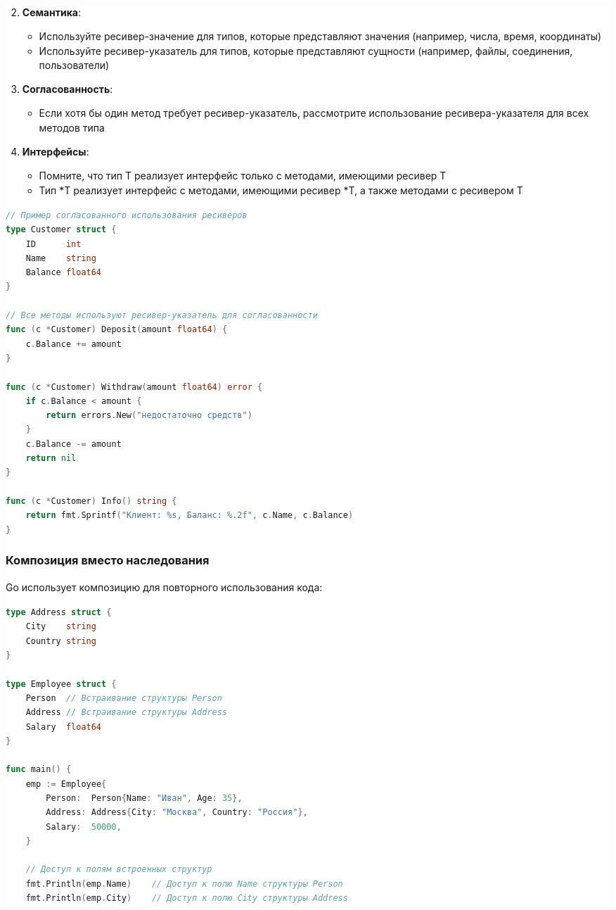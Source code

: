 2. **Семантика**:
   - Используйте ресивер-значение для типов, которые представляют значения (например, числа, время, координаты)
   - Используйте ресивер-указатель для типов, которые представляют сущности (например, файлы, соединения, пользователи)

3. **Согласованность**:
   - Если хотя бы один метод требует ресивер-указатель, рассмотрите использование ресивера-указателя для всех методов типа

4. **Интерфейсы**:
   - Помните, что тип T реализует интерфейс только с методами, имеющими ресивер T
   - Тип *T реализует интерфейс с методами, имеющими ресивер *T, а также методами с ресивером T

```go
// Пример согласованного использования ресиверов
type Customer struct {
    ID      int
    Name    string
    Balance float64
}

// Все методы используют ресивер-указатель для согласованности
func (c *Customer) Deposit(amount float64) {
    c.Balance += amount
}

func (c *Customer) Withdraw(amount float64) error {
    if c.Balance < amount {
        return errors.New("недостаточно средств")
    }
    c.Balance -= amount
    return nil
}

func (c *Customer) Info() string {
    return fmt.Sprintf("Клиент: %s, Баланс: %.2f", c.Name, c.Balance)
}
```

### Композиция вместо наследования

Go использует композицию для повторного использования кода:

```go
type Address struct {
    City    string
    Country string
}

type Employee struct {
    Person  // Встраивание структуры Person
    Address // Встраивание структуры Address
    Salary  float64
}

func main() {
    emp := Employee{
        Person:  Person{Name: "Иван", Age: 35},
        Address: Address{City: "Москва", Country: "Россия"},
        Salary:  50000,
    }

    // Доступ к полям встроенных структур
    fmt.Println(emp.Name)    // Доступ к полю Name структуры Person
    fmt.Println(emp.City)    // Доступ к полю City структуры Address
```